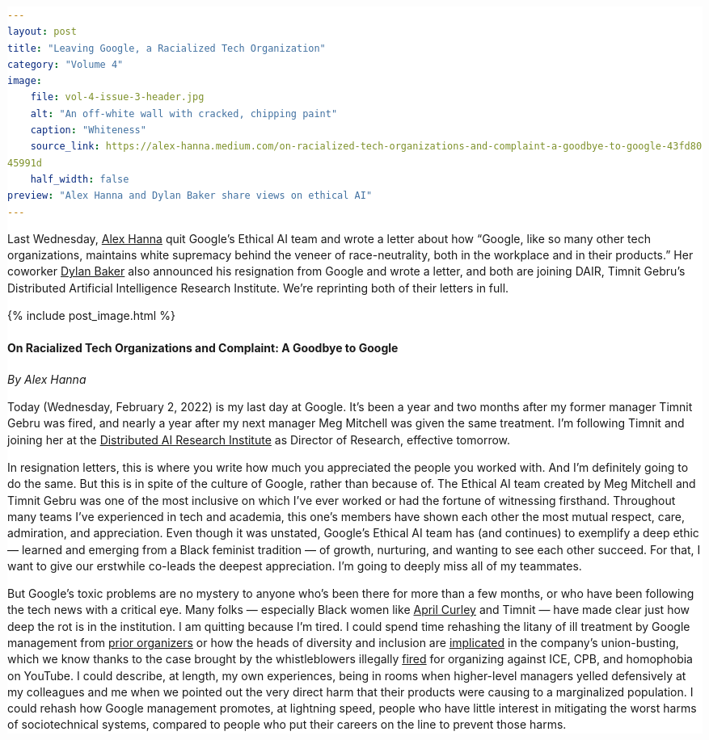```yaml
---
layout: post
title: "Leaving Google, a Racialized Tech Organization"
category: "Volume 4"
image:
    file: vol-4-issue-3-header.jpg
    alt: "An off-white wall with cracked, chipping paint"
    caption: "Whiteness"
    source_link: https://alex-hanna.medium.com/on-racialized-tech-organizations-and-complaint-a-goodbye-to-google-43fd8045991d
    half_width: false
preview: "Alex Hanna and Dylan Baker share views on ethical AI"
---
```


Last Wednesday, [Alex Hanna](https://twitter.com/alexhanna) quit Google’s Ethical AI team and wrote a letter about how “Google, like so many other tech organizations, maintains white supremacy behind the veneer of race-neutrality, both in the workplace and in their products.” Her coworker [Dylan Baker](https://twitter.com/dylnbkr) also announced his resignation from Google and wrote a letter, and both are joining DAIR, Timnit Gebru’s Distributed Artificial Intelligence Research Institute. We’re reprinting both of their letters in full.






{% include post_image.html %}

#### On Racialized Tech Organizations and Complaint: A Goodbye to Google

_By Alex Hanna_

Today (Wednesday, February 2, 2022) is my last day at Google. It’s been a year and two months after my former manager Timnit Gebru was fired, and nearly a year after my next manager Meg Mitchell was given the same treatment. I’m following Timnit and joining her at the [Distributed AI Research Institute](https://www.dair-institute.org/) as Director of Research, effective tomorrow.

In resignation letters, this is where you write how much you appreciated the people you worked with. And I’m definitely going to do the same. But this is in spite of the culture of Google, rather than because of. The Ethical AI team created by Meg Mitchell and Timnit Gebru was one of the most inclusive on which I’ve ever worked or had the fortune of witnessing firsthand. Throughout many teams I’ve experienced in tech and academia, this one’s members have shown each other the most mutual respect, care, admiration, and appreciation. Even though it was unstated, Google’s Ethical AI team has (and continues) to exemplify a deep ethic — learned and emerging from a Black feminist tradition — of growth, nurturing, and wanting to see each other succeed. For that, I want to give our erstwhile co-leads the deepest appreciation. I’m going to deeply miss all of my teammates.

But Google’s toxic problems are no mystery to anyone who’s been there for more than a few months, or who have been following the tech news with a critical eye. Many folks — especially Black women like [April Curley](https://www.washingtonpost.com/technology/2021/03/04/google-hbcu-recruiting/) and Timnit — have made clear just how deep the rot is in the institution. I am quitting because I’m tired. I could spend time rehashing the litany of ill treatment by Google management from [prior organizers](https://www.cnn.com/2019/11/01/tech/google-walkout-one-year-later-risk-takers/index.html) or how the heads of diversity and inclusion are [implicated](https://www.businessinsider.com/google-project-vivian-anti-union-nlrb-court-documents-2022-1&inline-endstory-related-recommendations) in the company’s union-busting, which we know thanks to the case brought by the whistleblowers illegally [fired](https://googlewalkout.medium.com/googles-next-moonshot-union-busting-7bd2784dc690) for organizing against ICE, CPB, and homophobia on YouTube. I could describe, at length, my own experiences, being in rooms when higher-level managers yelled defensively at my colleagues and me when we pointed out the very direct harm that their products were causing to a marginalized population. I could rehash how Google management promotes, at lightning speed, people who have little interest in mitigating the worst harms of sociotechnical systems, compared to people who put their careers on the line to prevent those harms.
